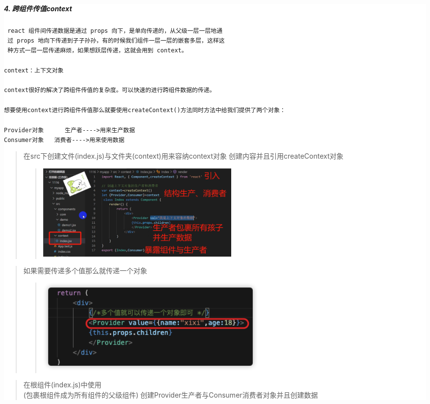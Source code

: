 ##### 4. 跨组件传值context

     react 组件间传递数据是通过 props 向下，是单向传递的，从父级一层一层地通
     过 props 地向下传递到子子孙孙，有的时候我们组件一层一层的嵌套多层，这样这
     种方式一层一层传递麻烦，如果想跃层传递，这就会用到 context。

    context：上下文对象

    context很好的解决了跨组件传值的复杂度。可以快速的进行跨组件数据的传递。

    想要使用context进行跨组件传值那么就要使用createContext()方法同时方法中给我们提供了两个对象：

    Provider对象      生产者---->用来生产数据
    Consumer对象   消费者---->用来使用数据


>在src下创建文件(index.js)与文件夹(context)用来容纳context对象
创建内容并且引用createContext对象
>><img src="img1/context.png" height="180px">

>如果需要传递多个值那么就传递一个对象
>><img src="img1/context3.png" height="180px">

>在根组件(index.js)中使用   
 (包裹根组件成为所有组件的父级组件)
 创建Provider生产者与Consumer消费者对象并且创建数据